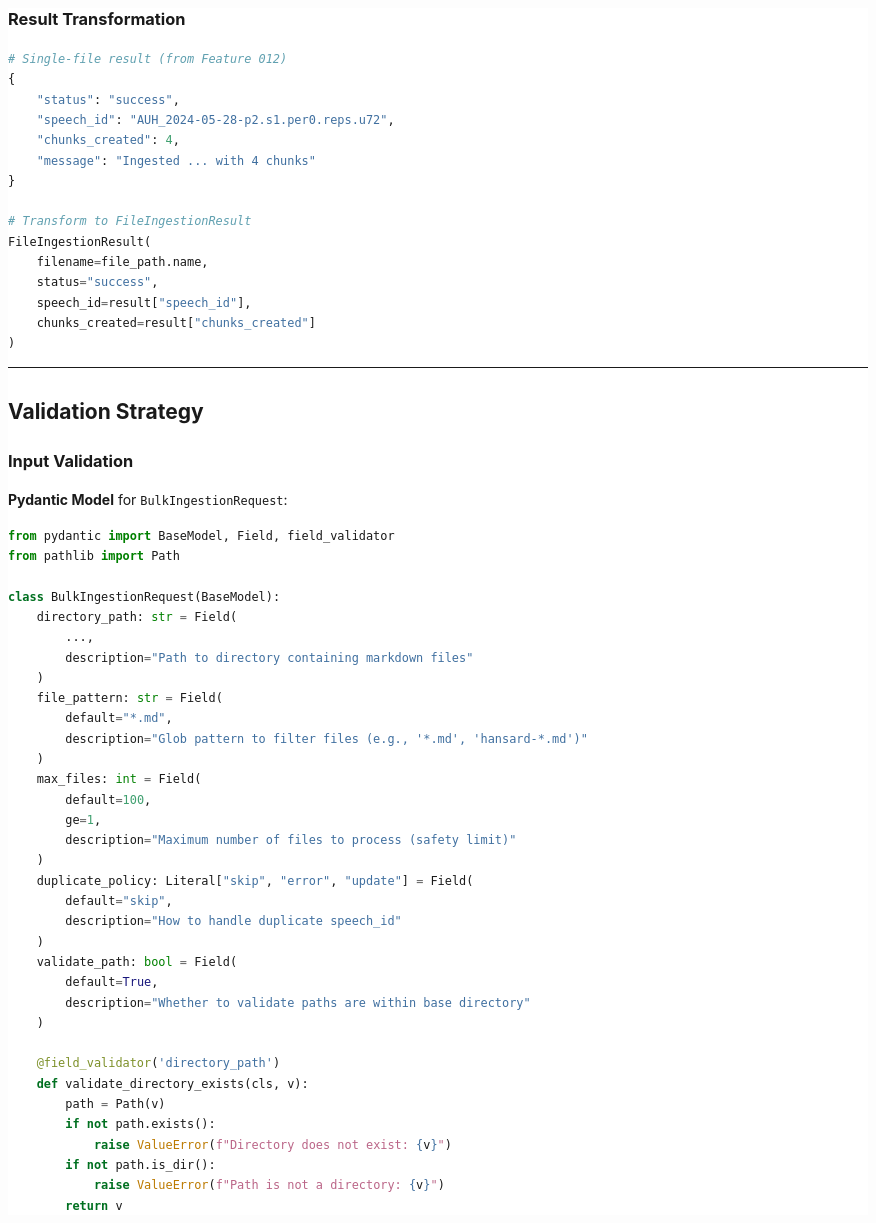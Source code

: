 ### Result Transformation

```python
# Single-file result (from Feature 012)
{
    "status": "success",
    "speech_id": "AUH_2024-05-28-p2.s1.per0.reps.u72",
    "chunks_created": 4,
    "message": "Ingested ... with 4 chunks"
}

# Transform to FileIngestionResult
FileIngestionResult(
    filename=file_path.name,
    status="success",
    speech_id=result["speech_id"],
    chunks_created=result["chunks_created"]
)
```

---

## Validation Strategy

### Input Validation

**Pydantic Model** for `BulkIngestionRequest`:
```python
from pydantic import BaseModel, Field, field_validator
from pathlib import Path

class BulkIngestionRequest(BaseModel):
    directory_path: str = Field(
        ...,
        description="Path to directory containing markdown files"
    )
    file_pattern: str = Field(
        default="*.md",
        description="Glob pattern to filter files (e.g., '*.md', 'hansard-*.md')"
    )
    max_files: int = Field(
        default=100,
        ge=1,
        description="Maximum number of files to process (safety limit)"
    )
    duplicate_policy: Literal["skip", "error", "update"] = Field(
        default="skip",
        description="How to handle duplicate speech_id"
    )
    validate_path: bool = Field(
        default=True,
        description="Whether to validate paths are within base directory"
    )

    @field_validator('directory_path')
    def validate_directory_exists(cls, v):
        path = Path(v)
        if not path.exists():
            raise ValueError(f"Directory does not exist: {v}")
        if not path.is_dir():
            raise ValueError(f"Path is not a directory: {v}")
        return v
```
